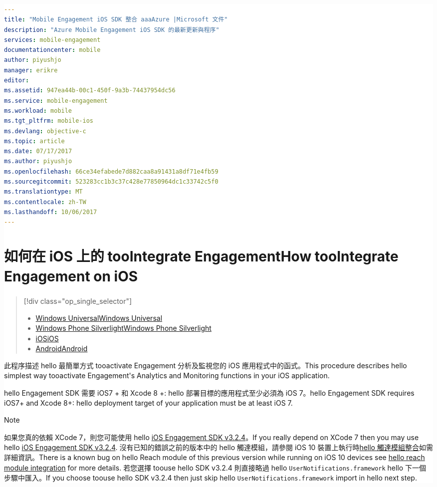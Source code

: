```yaml
---
title: "Mobile Engagement iOS SDK 整合 aaaAzure |Microsoft 文件"
description: "Azure Mobile Engagement iOS SDK 的最新更新與程序"
services: mobile-engagement
documentationcenter: mobile
author: piyushjo
manager: erikre
editor: 
ms.assetid: 947ea44b-00c1-450f-9a3b-74437954dc56
ms.service: mobile-engagement
ms.workload: mobile
ms.tgt_pltfrm: mobile-ios
ms.devlang: objective-c
ms.topic: article
ms.date: 07/17/2017
ms.author: piyushjo
ms.openlocfilehash: 66ce34efabede7d882caa8a91431a8df71e4fb59
ms.sourcegitcommit: 523283cc1b3c37c428e77850964dc1c33742c5f0
ms.translationtype: MT
ms.contentlocale: zh-TW
ms.lasthandoff: 10/06/2017
---
```

# <a name="how-toointegrate-engagement-on-ios"></a><span data-ttu-id="9b898-103">如何在 iOS 上的 tooIntegrate Engagement</span><span class="sxs-lookup"><span data-stu-id="9b898-103">How tooIntegrate Engagement on iOS</span></span>
> [!div class="op_single_selector"]
> * [<span data-ttu-id="9b898-104">Windows Universal</span><span class="sxs-lookup"><span data-stu-id="9b898-104">Windows Universal</span></span>](mobile-engagement-windows-store-integrate-engagement.md)
> * [<span data-ttu-id="9b898-105">Windows Phone Silverlight</span><span class="sxs-lookup"><span data-stu-id="9b898-105">Windows Phone Silverlight</span></span>](mobile-engagement-windows-phone-integrate-engagement.md)
> * [<span data-ttu-id="9b898-106">iOS</span><span class="sxs-lookup"><span data-stu-id="9b898-106">iOS</span></span>](mobile-engagement-ios-integrate-engagement.md)
> * [<span data-ttu-id="9b898-107">Android</span><span class="sxs-lookup"><span data-stu-id="9b898-107">Android</span></span>](mobile-engagement-android-integrate-engagement.md)
>
>

<span data-ttu-id="9b898-108">此程序描述 hello 最簡單方式 tooactivate Engagement 分析及監視您的 iOS 應用程式中的函式。</span><span class="sxs-lookup"><span data-stu-id="9b898-108">This procedure describes hello simplest way tooactivate Engagement's Analytics and Monitoring functions in your iOS application.</span></span>

<span data-ttu-id="9b898-109">hello Engagement SDK 需要 iOS7 + 和 Xcode 8 +: hello 部署目標的應用程式至少必須為 iOS 7。</span><span class="sxs-lookup"><span data-stu-id="9b898-109">hello Engagement SDK requires iOS7+ and Xcode 8+: hello deployment target of your application must be at least iOS 7.</span></span>

> [!NOTE]
> <span data-ttu-id="9b898-110">如果您真的依賴 XCode 7，則您可能使用 hello [iOS Engagement SDK v3.2.4](https://aka.ms/r6oouh)。</span><span class="sxs-lookup"><span data-stu-id="9b898-110">If you really depend on XCode 7 then you may use hello [iOS Engagement SDK v3.2.4](https://aka.ms/r6oouh).</span></span> <span data-ttu-id="9b898-111">沒有已知的錯誤之前的版本中的 hello 觸達模組，請參閱 iOS 10 裝置上執行時[hello 觸達模組整合](mobile-engagement-ios-integrate-engagement-reach.md)如需詳細資訊。</span><span class="sxs-lookup"><span data-stu-id="9b898-111">There is a known bug on hello Reach module of this previous version while running on iOS 10 devices see [hello reach module integration](mobile-engagement-ios-integrate-engagement-reach.md) for more details.</span></span> <span data-ttu-id="9b898-112">若您選擇 toouse hello SDK v3.2.4 則直接略過 hello `UserNotifications.framework` hello 下一個步驟中匯入。</span><span class="sxs-lookup"><span data-stu-id="9b898-112">If you choose toouse hello SDK v3.2.4 then just skip hello `UserNotifications.framework` import in hello next step.</span></span>
>

[裝置 API]: http://go.microsoft.com/?linkid=9876094